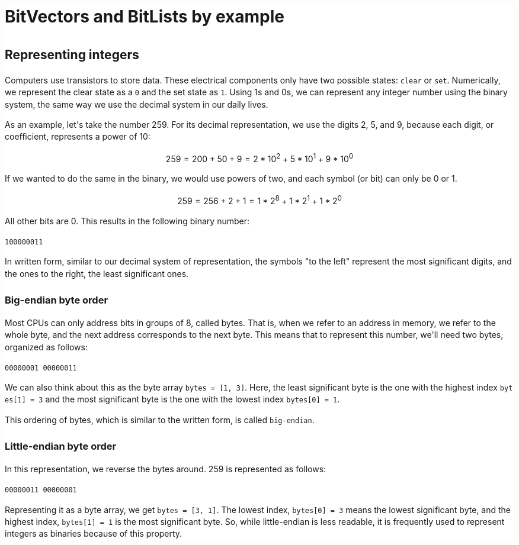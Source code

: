 # BitVectors and BitLists by example

## Representing integers

Computers use transistors to store data. These electrical components only have two possible states: `clear` or `set`. Numerically, we represent the clear state as a `0` and the set state as `1`. Using 1s and 0s, we can represent any integer number using the binary system, the same way we use the decimal system in our daily lives.

As an example, let's take the number 259. For its decimal representation, we use the digits 2, 5, and 9, because each digit, or coefficient, represents a power of 10:

$$ 259 = 200 + 50 + 9 = 2*10^2 + 5*10^1 + 9*10^0 $$

If we wanted to do the same in the binary, we would use powers of two, and each symbol (or bit) can only be 0 or 1.

$$ 259 = 256 + 2 + 1 = 1*2^{8} + 1*2^{1} + 1*2^0 $$

All other bits are 0. This results in the following binary number:

```
100000011
```

In written form, similar to our decimal system of representation, the symbols "to the left" represent the most significant digits, and the ones to the right, the least significant ones.

### Big-endian byte order

Most CPUs can only address bits in groups of 8, called bytes. That is, when we refer to an address in memory, we refer to the whole byte, and the next address corresponds to the next byte. This means that to represent this number, we'll need two bytes, organized as follows:

```
00000001 00000011
```

We can also think about this as the byte array `bytes = [1, 3]`. Here, the least significant byte is the one with the highest index `bytes[1] = 3` and the most significant byte is the one with the lowest index `bytes[0] = 1`.

This ordering of bytes, which is similar to the written form, is called `big-endian`.

### Little-endian byte order

In this representation, we reverse the bytes around. 259 is represented as follows:

```
00000011 00000001
```

Representing it as a byte array, we get `bytes = [3, 1]`. The lowest index, `bytes[0] = 3` means the lowest significant byte, and the highest index, `bytes[1] = 1` is the most significant byte. So, while little-endian is less readable, it is frequently used to represent integers as binaries because of this property.
